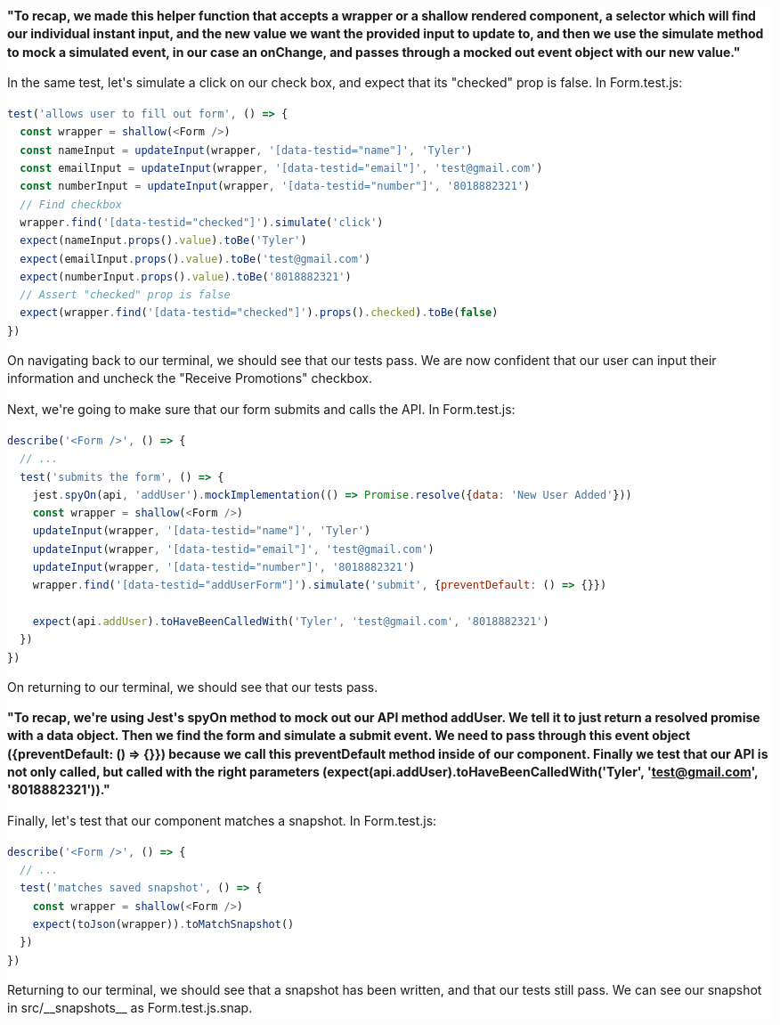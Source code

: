 **"To recap, we made this helper function that accepts a wrapper or a shallow rendered component, a selector which will find our individual instant input, and the new value we want the provided input to update to, and then we use the simulate method to mock a simulated event, in our case an onChange, and passes through a mocked out event object with our new value."**

In the same test, let's simulate a click on our check box, and expect that its "checked" prop is false. In Form.test.js:
```js
test('allows user to fill out form', () => {
  const wrapper = shallow(<Form />)
  const nameInput = updateInput(wrapper, '[data-testid="name"]', 'Tyler')
  const emailInput = updateInput(wrapper, '[data-testid="email"]', 'test@gmail.com')
  const numberInput = updateInput(wrapper, '[data-testid="number"]', '8018882321')
  // Find checkbox
  wrapper.find('[data-testid="checked"]').simulate('click')
  expect(nameInput.props().value).toBe('Tyler')
  expect(emailInput.props().value).toBe('test@gmail.com')
  expect(numberInput.props().value).toBe('8018882321')
  // Assert "checked" prop is false
  expect(wrapper.find('[data-testid="checked"]').props().checked).toBe(false)
})
```
On navigating back to our terminal, we should see that our tests pass. We are now confident that our user can input their information and uncheck the "Receive Promotions" checkbox.

Next, we're going to make sure that our form submits and calls the API. In Form.test.js:
```js
describe('<Form />', () => {
  // ...
  test('submits the form', () => {
    jest.spyOn(api, 'addUser').mockImplementation(() => Promise.resolve({data: 'New User Added'}))
    const wrapper = shallow(<Form />)
    updateInput(wrapper, '[data-testid="name"]', 'Tyler')
    updateInput(wrapper, '[data-testid="email"]', 'test@gmail.com')
    updateInput(wrapper, '[data-testid="number"]', '8018882321')
    wrapper.find('[data-testid="addUserForm"]').simulate('submit', {preventDefault: () => {}})

    expect(api.addUser).toHaveBeenCalledWith('Tyler', 'test@gmail.com', '8018882321')
  })
})
```
On returning to our terminal, we should see that our tests pass.

**"To recap, we're using Jest's spyOn method to mock out our API method addUser. We tell it to just return a resolved promise with a data object. Then we find the form and simulate a submit event. We need to pass through this event object ({preventDefault: () => {}}) because we call this preventDefault method inside of our component. Finally we test that our API is not only called, but called with the right parameters (expect(api.addUser).toHaveBeenCalledWith('Tyler', 'test@gmail.com', '8018882321'))."**

Finally, let's test that our component matches a snapshot. In Form.test.js:
```js
describe('<Form />', () => {
  // ...
  test('matches saved snapshot', () => {
    const wrapper = shallow(<Form />)
    expect(toJson(wrapper)).toMatchSnapshot()
  })
})
```
Returning to our terminal, we should see that a snapshot has been written, and that our tests still pass. We can see our snapshot in src/\_\_snapshots\_\_ as Form.test.js.snap.
